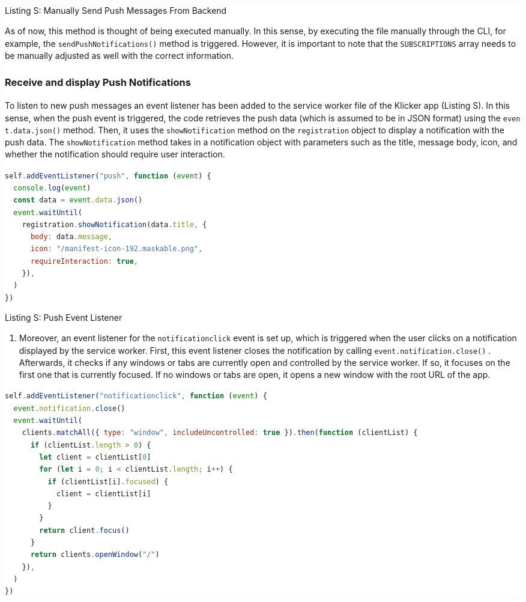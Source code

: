 Listing S: Manually Send Push Messages From Backend

As of now, this method is thought of being executed manually. In this sense, by executing the file manually through the CLI, for example, the `sendPushNotifications()` method is triggered. However, it is important to note that the `SUBSCRIPTIONS` array needs to be manually adjusted as well with the correct information.

### Receive and display Push Notifications

To listen to new push messages an event listener has been added to the service worker file of the Klicker app (Listing S). In this sense, when the push event is triggered, the code retrieves the push data (which is assumed to be in JSON format) using the `event.data.json()` method. Then, it uses the `showNotification` method on the `registration` object to display a notification with the push data. The `showNotification` method takes in a notification object with parameters such as the title, message body, icon, and whether the notification should require user interaction.

```javascript
self.addEventListener("push", function (event) {
  console.log(event)
  const data = event.data.json()
  event.waitUntil(
    registration.showNotification(data.title, {
      body: data.message,
      icon: "/manifest-icon-192.maskable.png",
      requireInteraction: true,
    }),
  )
})
```

Listing S: Push Event Listener

1. Moreover, an event listener for the `notificationclick` event is set up, which is triggered when the user clicks on a notification displayed by the service worker. First, this event listener closes the notification by calling `event.notification.close()` . Afterwards, it checks if any windows or tabs are currently open and controlled by the service worker. If so, it focuses on the first one that is currently focused. If no windows or tabs are open, it opens a new window with the root URL of the app.

```javascript
self.addEventListener("notificationclick", function (event) {
  event.notification.close()
  event.waitUntil(
    clients.matchAll({ type: "window", includeUncontrolled: true }).then(function (clientList) {
      if (clientList.length > 0) {
        let client = clientList[0]
        for (let i = 0; i < clientList.length; i++) {
          if (clientList[i].focused) {
            client = clientList[i]
          }
        }
        return client.focus()
      }
      return clients.openWindow("/")
    }),
  )
})
```
